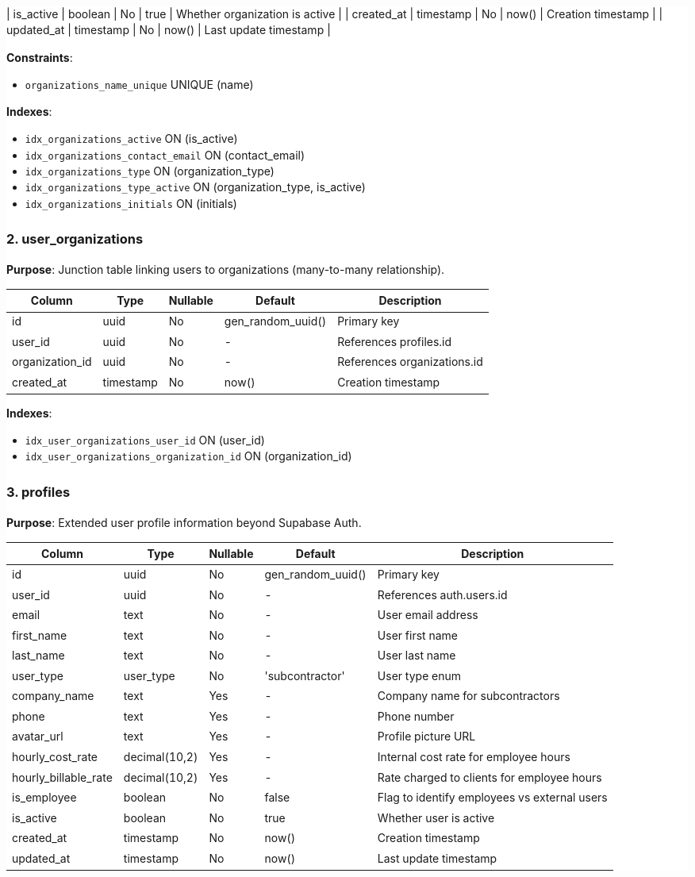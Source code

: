 | is_active | boolean | No | true | Whether organization is active |
| created_at | timestamp | No | now() | Creation timestamp |
| updated_at | timestamp | No | now() | Last update timestamp |

**Constraints**:
- `organizations_name_unique` UNIQUE (name)

**Indexes**:
- `idx_organizations_active` ON (is_active)
- `idx_organizations_contact_email` ON (contact_email)
- `idx_organizations_type` ON (organization_type)
- `idx_organizations_type_active` ON (organization_type, is_active)
- `idx_organizations_initials` ON (initials)

### 2. user_organizations  
**Purpose**: Junction table linking users to organizations (many-to-many relationship).

| Column | Type | Nullable | Default | Description |
|--------|------|----------|---------|-------------|
| id | uuid | No | gen_random_uuid() | Primary key |
| user_id | uuid | No | - | References profiles.id |
| organization_id | uuid | No | - | References organizations.id |
| created_at | timestamp | No | now() | Creation timestamp |

**Indexes**:
- `idx_user_organizations_user_id` ON (user_id)
- `idx_user_organizations_organization_id` ON (organization_id)

### 3. profiles
**Purpose**: Extended user profile information beyond Supabase Auth.

| Column | Type | Nullable | Default | Description |
|--------|------|----------|---------|-------------|
| id | uuid | No | gen_random_uuid() | Primary key |
| user_id | uuid | No | - | References auth.users.id |
| email | text | No | - | User email address |
| first_name | text | No | - | User first name |
| last_name | text | No | - | User last name |
| user_type | user_type | No | 'subcontractor' | User type enum |
| company_name | text | Yes | - | Company name for subcontractors |
| phone | text | Yes | - | Phone number |
| avatar_url | text | Yes | - | Profile picture URL |
| hourly_cost_rate | decimal(10,2) | Yes | - | Internal cost rate for employee hours |
| hourly_billable_rate | decimal(10,2) | Yes | - | Rate charged to clients for employee hours |
| is_employee | boolean | No | false | Flag to identify employees vs external users |
| is_active | boolean | No | true | Whether user is active |
| created_at | timestamp | No | now() | Creation timestamp |
| updated_at | timestamp | No | now() | Last update timestamp |
